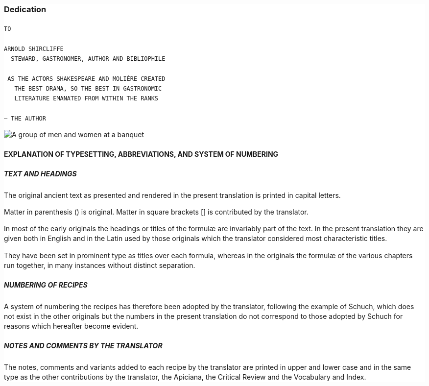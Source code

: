 ### Dedication

```
TO

ARNOLD SHIRCLIFFE
  STEWARD, GASTRONOMER, AUTHOR AND BIBLIOPHILE

 AS THE ACTORS SHAKESPEARE AND MOLIÈRE CREATED
   THE BEST DRAMA, SO THE BEST IN GASTRONOMIC
   LITERATURE EMANATED FROM WITHIN THE RANKS

— THE AUTHOR
```



![A group of men and women at a banquet](images/cdar02.png)



#### EXPLANATION OF TYPESETTING, ABBREVIATIONS, AND SYSTEM OF NUMBERING


##### TEXT AND HEADINGS

The original ancient text as presented and rendered in the present
translation is printed in capital letters.

Matter in parenthesis () is original. Matter in square brackets [] is
contributed by the translator.

In most of the early originals the headings or titles of the formulæ
are invariably part of the text. In the present translation they are
given both in English and in the Latin used by those originals which
the translator considered most characteristic titles.

They have been set in prominent type as titles over each formula,
whereas in the originals the formulæ of the various chapters run
together, in many instances without distinct separation.


##### NUMBERING OF RECIPES

A system of numbering the recipes has therefore been adopted by the
translator, following the example of Schuch, which does not exist in
the other originals but the numbers in the present translation do not
correspond to those adopted by Schuch for reasons which hereafter
become evident.


##### NOTES AND COMMENTS BY THE TRANSLATOR

The notes, comments and variants added to each recipe by the
translator are printed in upper and lower case and in the same type as
the other contributions by the translator, the Apiciana, the Critical
Review and the Vocabulary and Index.
